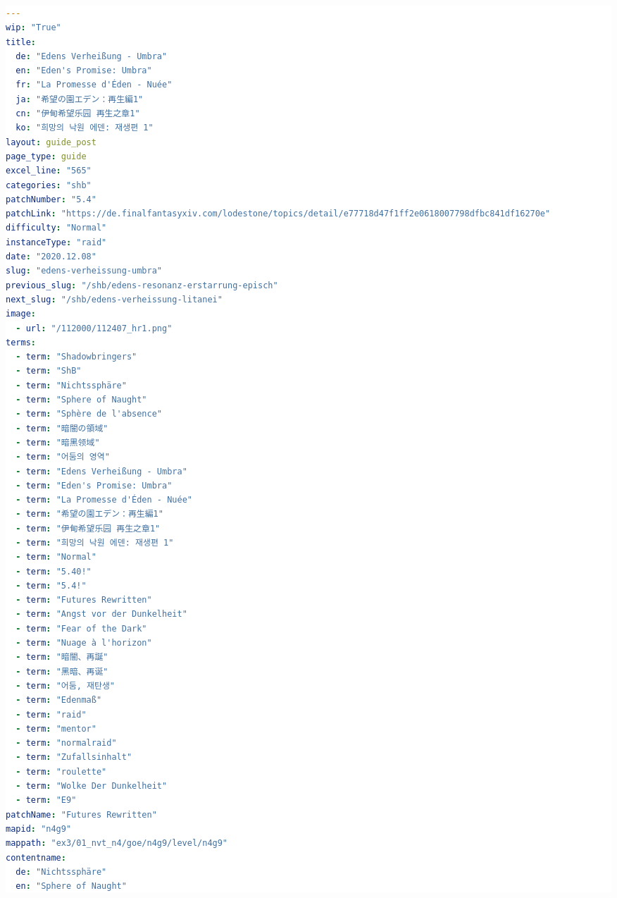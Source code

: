 ```yaml
---
wip: "True"
title:
  de: "Edens Verheißung - Umbra"
  en: "Eden's Promise: Umbra"
  fr: "La Promesse d'Éden - Nuée"
  ja: "希望の園エデン：再生編1"
  cn: "伊甸希望乐园 再生之章1"
  ko: "희망의 낙원 에덴: 재생편 1"
layout: guide_post
page_type: guide
excel_line: "565"
categories: "shb"
patchNumber: "5.4"
patchLink: "https://de.finalfantasyxiv.com/lodestone/topics/detail/e77718d47f1ff2e0618007798dfbc841df16270e"
difficulty: "Normal"
instanceType: "raid"
date: "2020.12.08"
slug: "edens-verheissung-umbra"
previous_slug: "/shb/edens-resonanz-erstarrung-episch"
next_slug: "/shb/edens-verheissung-litanei"
image:
  - url: "/112000/112407_hr1.png"
terms:
  - term: "Shadowbringers"
  - term: "ShB"
  - term: "Nichtssphäre"
  - term: "Sphere of Naught"
  - term: "Sphère de l'absence"
  - term: "暗闇の領域"
  - term: "暗黑领域"
  - term: "어둠의 영역"
  - term: "Edens Verheißung - Umbra"
  - term: "Eden's Promise: Umbra"
  - term: "La Promesse d'Éden - Nuée"
  - term: "希望の園エデン：再生編1"
  - term: "伊甸希望乐园 再生之章1"
  - term: "희망의 낙원 에덴: 재생편 1"
  - term: "Normal"
  - term: "5.40!"
  - term: "5.4!"
  - term: "Futures Rewritten"
  - term: "Angst vor der Dunkelheit"
  - term: "Fear of the Dark"
  - term: "Nuage à l'horizon"
  - term: "暗闇、再誕"
  - term: "黑暗、再诞"
  - term: "어둠, 재탄생"
  - term: "Edenmaß"
  - term: "raid"
  - term: "mentor"
  - term: "normalraid"
  - term: "Zufallsinhalt"
  - term: "roulette"
  - term: "Wolke Der Dunkelheit"
  - term: "E9"
patchName: "Futures Rewritten"
mapid: "n4g9"
mappath: "ex3/01_nvt_n4/goe/n4g9/level/n4g9"
contentname:
  de: "Nichtssphäre"
  en: "Sphere of Naught"
```